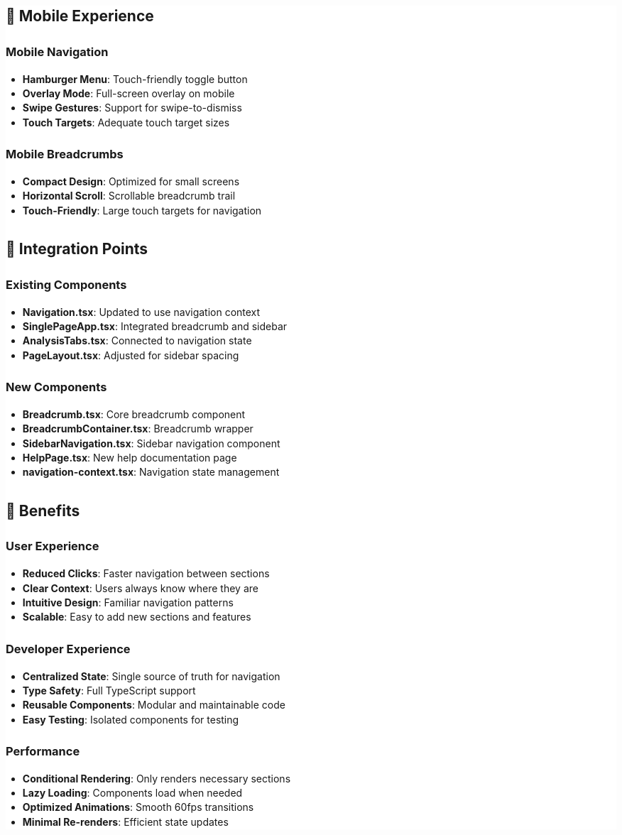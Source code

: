 ## 📱 Mobile Experience

### Mobile Navigation
- **Hamburger Menu**: Touch-friendly toggle button
- **Overlay Mode**: Full-screen overlay on mobile
- **Swipe Gestures**: Support for swipe-to-dismiss
- **Touch Targets**: Adequate touch target sizes

### Mobile Breadcrumbs
- **Compact Design**: Optimized for small screens
- **Horizontal Scroll**: Scrollable breadcrumb trail
- **Touch-Friendly**: Large touch targets for navigation

## 🔄 Integration Points

### Existing Components
- **Navigation.tsx**: Updated to use navigation context
- **SinglePageApp.tsx**: Integrated breadcrumb and sidebar
- **AnalysisTabs.tsx**: Connected to navigation state
- **PageLayout.tsx**: Adjusted for sidebar spacing

### New Components
- **Breadcrumb.tsx**: Core breadcrumb component
- **BreadcrumbContainer.tsx**: Breadcrumb wrapper
- **SidebarNavigation.tsx**: Sidebar navigation component
- **HelpPage.tsx**: New help documentation page
- **navigation-context.tsx**: Navigation state management

## 🎯 Benefits

### User Experience
- **Reduced Clicks**: Faster navigation between sections
- **Clear Context**: Users always know where they are
- **Intuitive Design**: Familiar navigation patterns
- **Scalable**: Easy to add new sections and features

### Developer Experience
- **Centralized State**: Single source of truth for navigation
- **Type Safety**: Full TypeScript support
- **Reusable Components**: Modular and maintainable code
- **Easy Testing**: Isolated components for testing

### Performance
- **Conditional Rendering**: Only renders necessary sections
- **Lazy Loading**: Components load when needed
- **Optimized Animations**: Smooth 60fps transitions
- **Minimal Re-renders**: Efficient state updates
